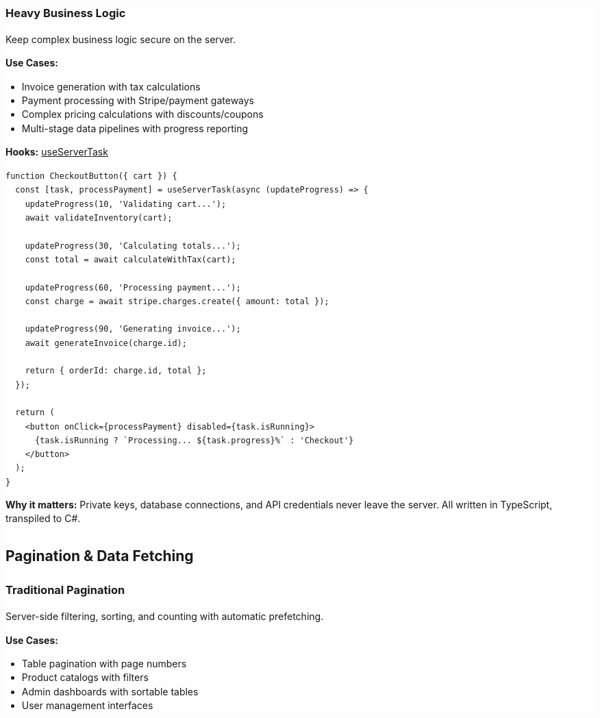 ### Heavy Business Logic

Keep complex business logic secure on the server.

**Use Cases:**
- Invoice generation with tax calculations
- Payment processing with Stripe/payment gateways
- Complex pricing calculations with discounts/coupons
- Multi-stage data pipelines with progress reporting

**Hooks:** [useServerTask](/api/hooks#useservertask)

```tsx
function CheckoutButton({ cart }) {
  const [task, processPayment] = useServerTask(async (updateProgress) => {
    updateProgress(10, 'Validating cart...');
    await validateInventory(cart);

    updateProgress(30, 'Calculating totals...');
    const total = await calculateWithTax(cart);

    updateProgress(60, 'Processing payment...');
    const charge = await stripe.charges.create({ amount: total });

    updateProgress(90, 'Generating invoice...');
    await generateInvoice(charge.id);

    return { orderId: charge.id, total };
  });

  return (
    <button onClick={processPayment} disabled={task.isRunning}>
      {task.isRunning ? `Processing... ${task.progress}%` : 'Checkout'}
    </button>
  );
}
```

**Why it matters:** Private keys, database connections, and API credentials never leave the server. All written in TypeScript, transpiled to C#.

## Pagination & Data Fetching

### Traditional Pagination

Server-side filtering, sorting, and counting with automatic prefetching.

**Use Cases:**
- Table pagination with page numbers
- Product catalogs with filters
- Admin dashboards with sortable tables
- User management interfaces
